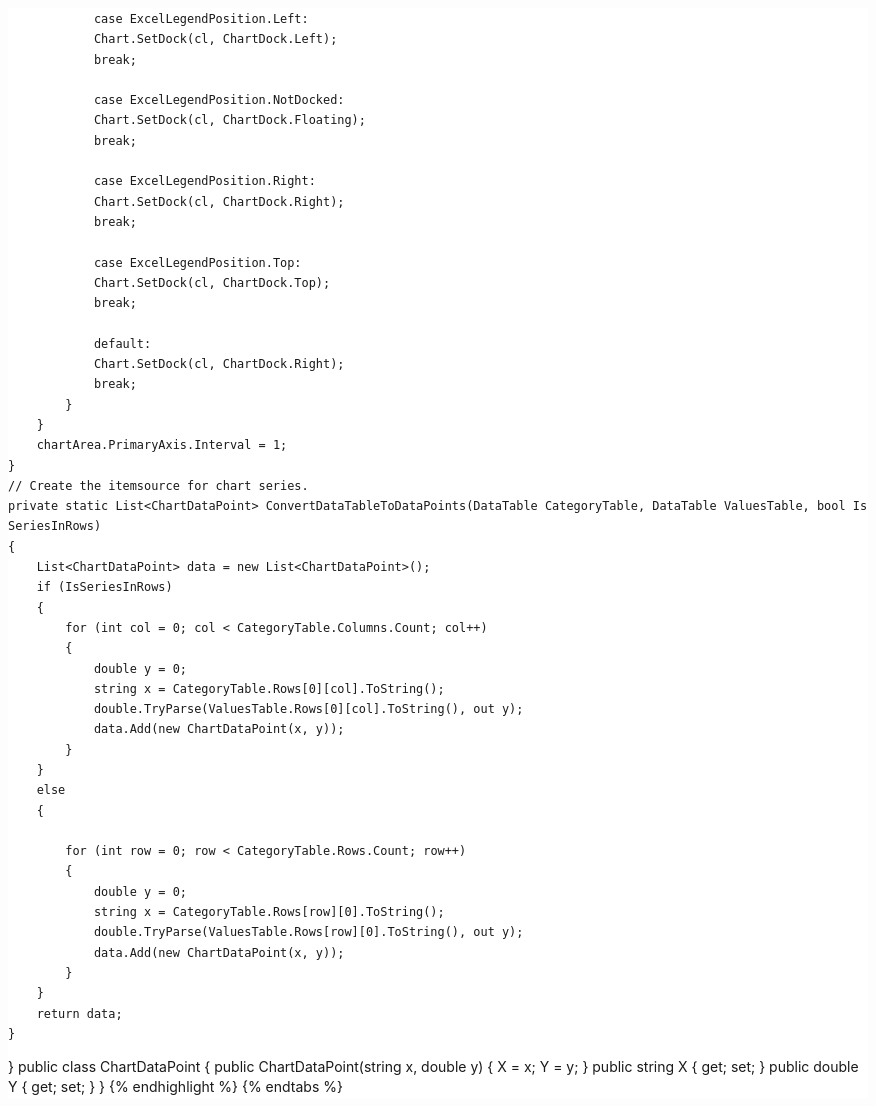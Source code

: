
                case ExcelLegendPosition.Left:
                Chart.SetDock(cl, ChartDock.Left);
                break;

                case ExcelLegendPosition.NotDocked:
                Chart.SetDock(cl, ChartDock.Floating);
                break;

                case ExcelLegendPosition.Right:
                Chart.SetDock(cl, ChartDock.Right);
                break;

                case ExcelLegendPosition.Top:
                Chart.SetDock(cl, ChartDock.Top);
                break;

                default:
                Chart.SetDock(cl, ChartDock.Right);
                break;
            }
        }
        chartArea.PrimaryAxis.Interval = 1;
    }
    // Create the itemsource for chart series.
    private static List<ChartDataPoint> ConvertDataTableToDataPoints(DataTable CategoryTable, DataTable ValuesTable, bool IsSeriesInRows)
    {
        List<ChartDataPoint> data = new List<ChartDataPoint>();
        if (IsSeriesInRows)
        {
            for (int col = 0; col < CategoryTable.Columns.Count; col++)
            {
                double y = 0;
                string x = CategoryTable.Rows[0][col].ToString();
                double.TryParse(ValuesTable.Rows[0][col].ToString(), out y);
                data.Add(new ChartDataPoint(x, y));
            }
        }
        else
        {

            for (int row = 0; row < CategoryTable.Rows.Count; row++)
            {
                double y = 0;
                string x = CategoryTable.Rows[row][0].ToString();
                double.TryParse(ValuesTable.Rows[row][0].ToString(), out y);
                data.Add(new ChartDataPoint(x, y));
            }
        }
        return data;
    }
}
public class ChartDataPoint
{
    public ChartDataPoint(string x, double y)
    {
        X = x;
        Y = y;
    }
    public string X { get; set; }
    public double Y { get; set; }
}
{% endhighlight  %}
{% endtabs %}
